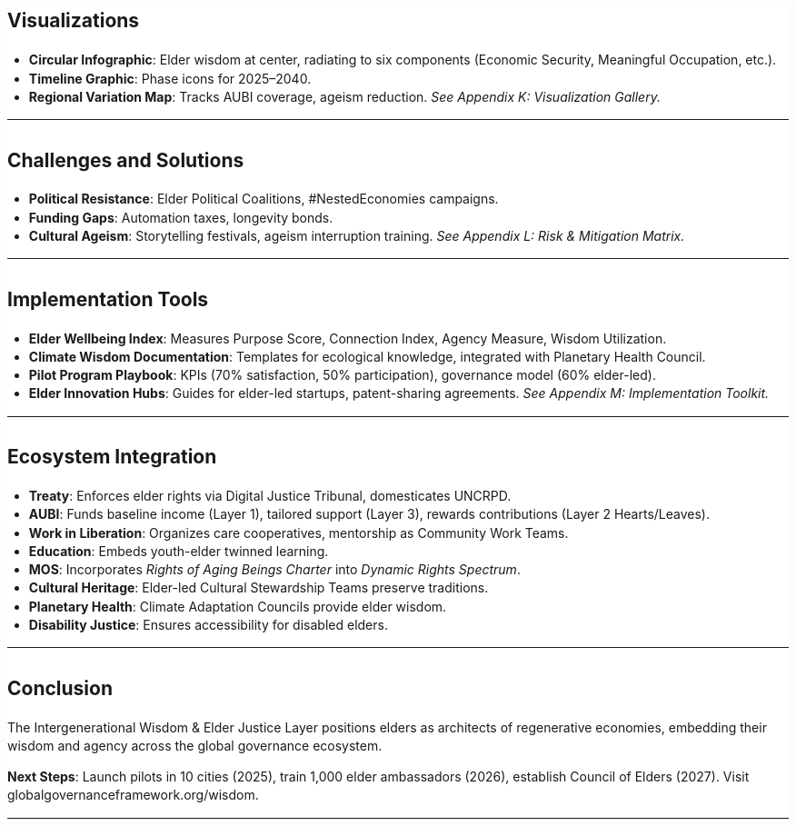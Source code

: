 
## **Visualizations**
- **Circular Infographic**: Elder wisdom at center, radiating to six components (Economic Security, Meaningful Occupation, etc.).
- **Timeline Graphic**: Phase icons for 2025–2040.
- **Regional Variation Map**: Tracks AUBI coverage, ageism reduction. *See Appendix K: Visualization Gallery.*

---

## **Challenges and Solutions**
- **Political Resistance**: Elder Political Coalitions, #NestedEconomies campaigns.
- **Funding Gaps**: Automation taxes, longevity bonds.
- **Cultural Ageism**: Storytelling festivals, ageism interruption training. *See Appendix L: Risk & Mitigation Matrix.*

---

## **Implementation Tools**
- **Elder Wellbeing Index**: Measures Purpose Score, Connection Index, Agency Measure, Wisdom Utilization.
- **Climate Wisdom Documentation**: Templates for ecological knowledge, integrated with Planetary Health Council.
- **Pilot Program Playbook**: KPIs (70% satisfaction, 50% participation), governance model (60% elder-led).
- **Elder Innovation Hubs**: Guides for elder-led startups, patent-sharing agreements. *See Appendix M: Implementation Toolkit.*

---

## **Ecosystem Integration**
- **Treaty**: Enforces elder rights via Digital Justice Tribunal, domesticates UNCRPD.
- **AUBI**: Funds baseline income (Layer 1), tailored support (Layer 3), rewards contributions (Layer 2 Hearts/Leaves).
- **Work in Liberation**: Organizes care cooperatives, mentorship as Community Work Teams.
- **Education**: Embeds youth-elder twinned learning.
- **MOS**: Incorporates *Rights of Aging Beings Charter* into *Dynamic Rights Spectrum*.
- **Cultural Heritage**: Elder-led Cultural Stewardship Teams preserve traditions.
- **Planetary Health**: Climate Adaptation Councils provide elder wisdom.
- **Disability Justice**: Ensures accessibility for disabled elders.

---

## **Conclusion**
The Intergenerational Wisdom & Elder Justice Layer positions elders as architects of regenerative economies, embedding their wisdom and agency across the global governance ecosystem.

**Next Steps**: Launch pilots in 10 cities (2025), train 1,000 elder ambassadors (2026), establish Council of Elders (2027). Visit globalgovernanceframework.org/wisdom.

---